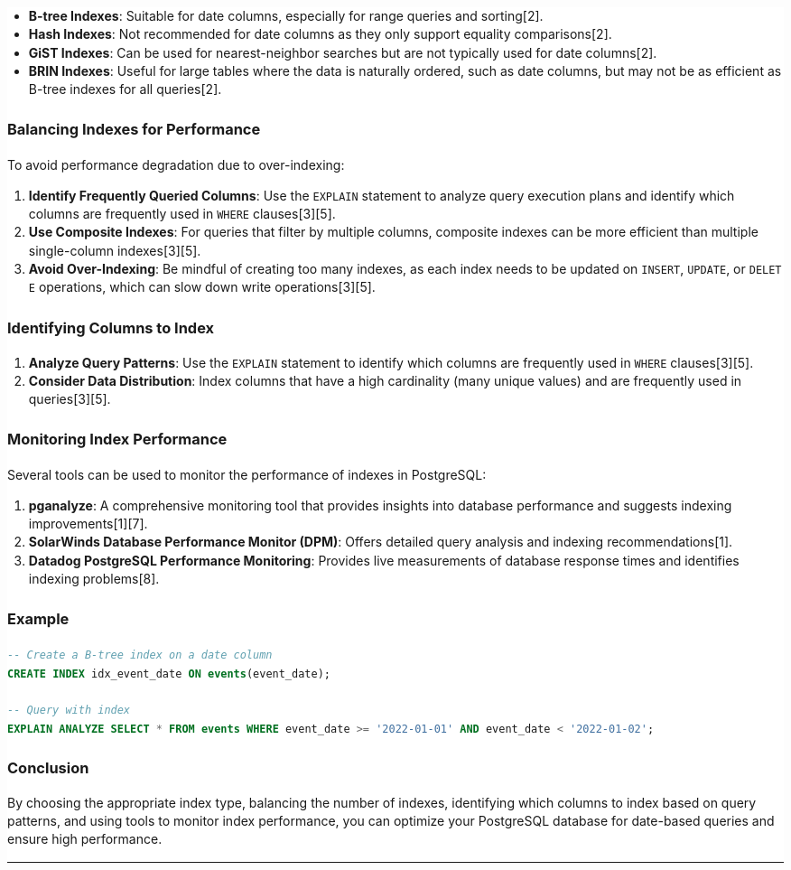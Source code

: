 - **B-tree Indexes**: Suitable for date columns, especially for range queries and sorting[2].
- **Hash Indexes**: Not recommended for date columns as they only support equality comparisons[2].
- **GiST Indexes**: Can be used for nearest-neighbor searches but are not typically used for date columns[2].
- **BRIN Indexes**: Useful for large tables where the data is naturally ordered, such as date columns, but may not be as efficient as B-tree indexes for all queries[2].

### **Balancing Indexes for Performance**

To avoid performance degradation due to over-indexing:

1. **Identify Frequently Queried Columns**: Use the `EXPLAIN` statement to analyze query execution plans and identify which columns are frequently used in `WHERE` clauses[3][5].
2. **Use Composite Indexes**: For queries that filter by multiple columns, composite indexes can be more efficient than multiple single-column indexes[3][5].
3. **Avoid Over-Indexing**: Be mindful of creating too many indexes, as each index needs to be updated on `INSERT`, `UPDATE`, or `DELETE` operations, which can slow down write operations[3][5].

### **Identifying Columns to Index**

1. **Analyze Query Patterns**: Use the `EXPLAIN` statement to identify which columns are frequently used in `WHERE` clauses[3][5].
2. **Consider Data Distribution**: Index columns that have a high cardinality (many unique values) and are frequently used in queries[3][5].

### **Monitoring Index Performance**

Several tools can be used to monitor the performance of indexes in PostgreSQL:

1. **pganalyze**: A comprehensive monitoring tool that provides insights into database performance and suggests indexing improvements[1][7].
2. **SolarWinds Database Performance Monitor (DPM)**: Offers detailed query analysis and indexing recommendations[1].
3. **Datadog PostgreSQL Performance Monitoring**: Provides live measurements of database response times and identifies indexing problems[8].

### **Example**

```sql
-- Create a B-tree index on a date column
CREATE INDEX idx_event_date ON events(event_date);

-- Query with index
EXPLAIN ANALYZE SELECT * FROM events WHERE event_date >= '2022-01-01' AND event_date < '2022-01-02';
```

### **Conclusion**

By choosing the appropriate index type, balancing the number of indexes, identifying which columns to index based on query patterns, and using tools to monitor index performance, you can optimize your PostgreSQL database for date-based queries and ensure high performance.

---
